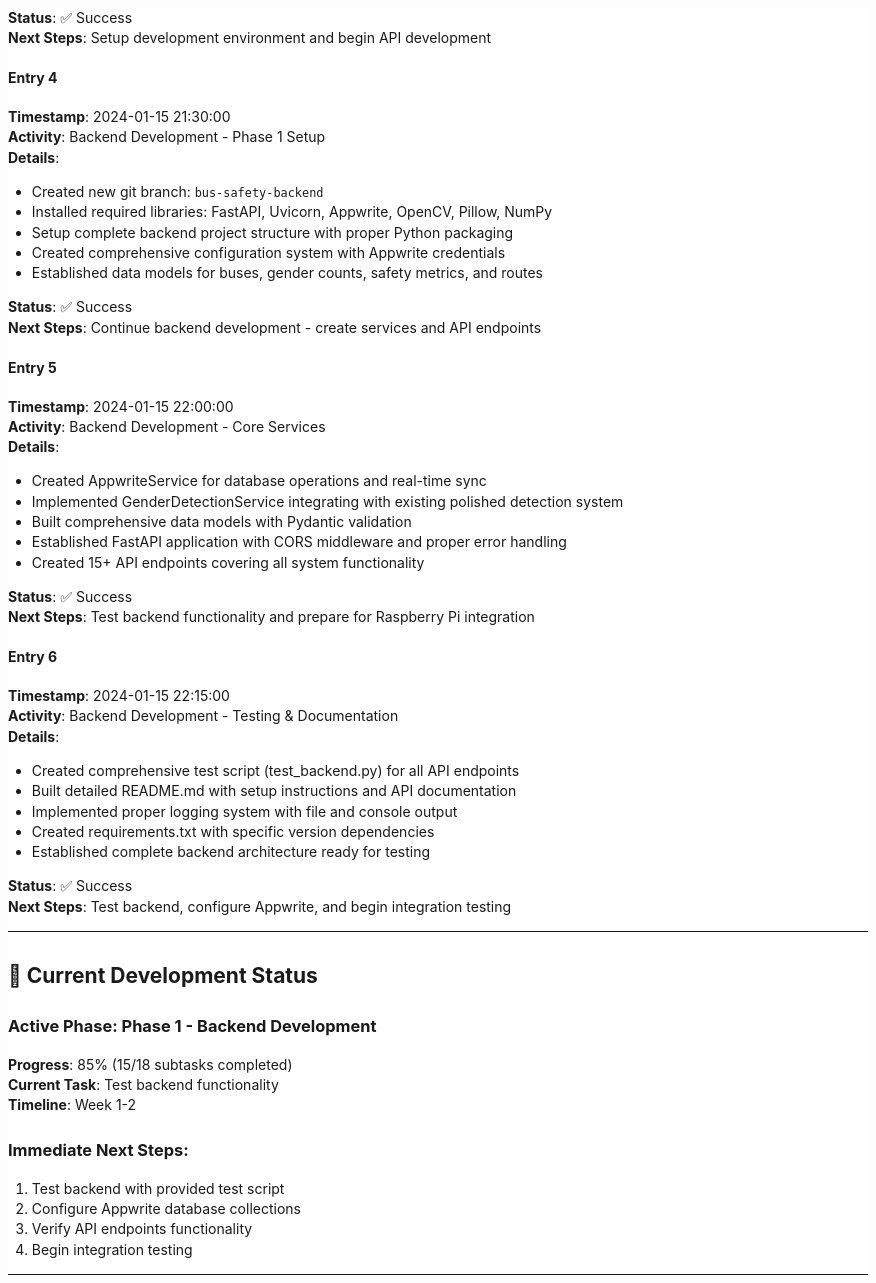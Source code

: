 **Status**: ✅ Success  
**Next Steps**: Setup development environment and begin API development  

#### Entry 4
**Timestamp**: 2024-01-15 21:30:00  
**Activity**: Backend Development - Phase 1 Setup  
**Details**: 
- Created new git branch: `bus-safety-backend`
- Installed required libraries: FastAPI, Uvicorn, Appwrite, OpenCV, Pillow, NumPy
- Setup complete backend project structure with proper Python packaging
- Created comprehensive configuration system with Appwrite credentials
- Established data models for buses, gender counts, safety metrics, and routes

**Status**: ✅ Success  
**Next Steps**: Continue backend development - create services and API endpoints  

#### Entry 5
**Timestamp**: 2024-01-15 22:00:00  
**Activity**: Backend Development - Core Services  
**Details**: 
- Created AppwriteService for database operations and real-time sync
- Implemented GenderDetectionService integrating with existing polished detection system
- Built comprehensive data models with Pydantic validation
- Established FastAPI application with CORS middleware and proper error handling
- Created 15+ API endpoints covering all system functionality

**Status**: ✅ Success  
**Next Steps**: Test backend functionality and prepare for Raspberry Pi integration  

#### Entry 6
**Timestamp**: 2024-01-15 22:15:00  
**Activity**: Backend Development - Testing & Documentation  
**Details**: 
- Created comprehensive test script (test_backend.py) for all API endpoints
- Built detailed README.md with setup instructions and API documentation
- Implemented proper logging system with file and console output
- Created requirements.txt with specific version dependencies
- Established complete backend architecture ready for testing

**Status**: ✅ Success  
**Next Steps**: Test backend, configure Appwrite, and begin integration testing  

---

## 🎯 Current Development Status

### Active Phase: Phase 1 - Backend Development
**Progress**: 85% (15/18 subtasks completed)  
**Current Task**: Test backend functionality  
**Timeline**: Week 1-2  

### Immediate Next Steps:
1. Test backend with provided test script
2. Configure Appwrite database collections
3. Verify API endpoints functionality
4. Begin integration testing

---